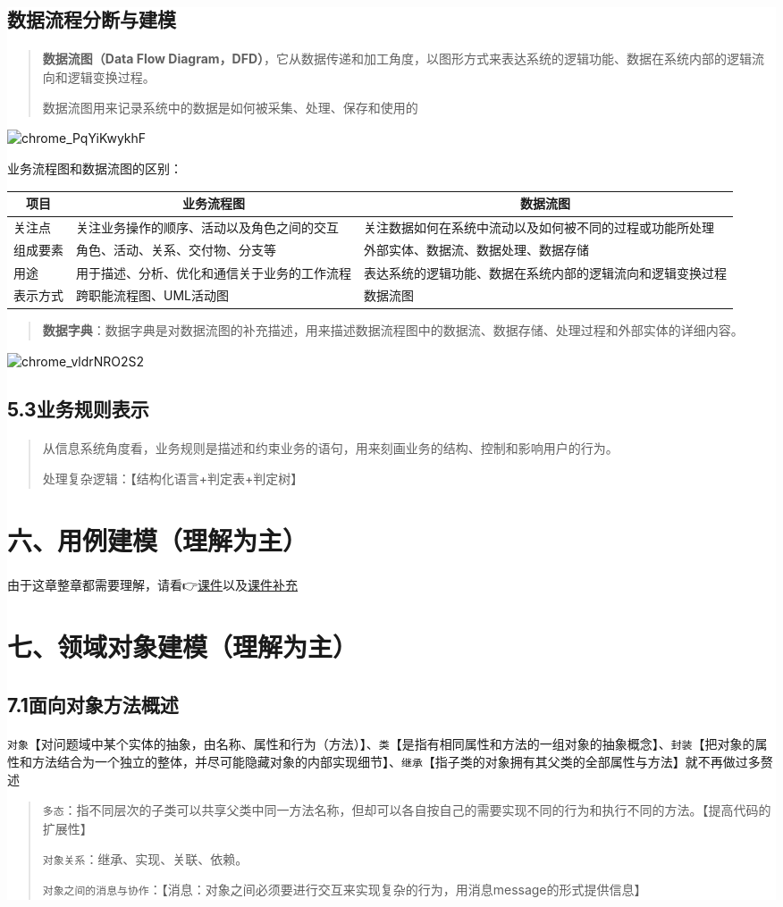 ## 数据流程分断与建模

> **数据流图（Data Flow Diagram，DFD）**，它从数据传递和加工角度，以图形方式来表达系统的逻辑功能、数据在系统内部的逻辑流向和逻辑变换过程。
>
> 数据流图用来记录系统中的数据是如何被采集、处理、保存和使用的

![chrome_PqYiKwykhF](https://cdn.bangwu.top/img/202312282142173.webp)

业务流程图和数据流图的区别：

| 项目     | 业务流程图                                   | 数据流图                                                   |
| -------- | -------------------------------------------- | ---------------------------------------------------------- |
| 关注点   | 关注业务操作的顺序、活动以及角色之间的交互   | 关注数据如何在系统中流动以及如何被不同的过程或功能所处理   |
| 组成要素 | 角色、活动、关系、交付物、分支等             | 外部实体、数据流、数据处理、数据存储                       |
| 用途     | 用于描述、分析、优化和通信关于业务的工作流程 | 表达系统的逻辑功能、数据在系统内部的逻辑流向和逻辑变换过程 |
| 表示方式 | 跨职能流程图、UML活动图                      | 数据流图                                                   |

> **数据字典**：数据字典是对数据流图的补充描述，用来描述数据流程图中的数据流、数据存储、处理过程和外部实体的详细内容。

![chrome_vldrNRO2S2](https://s2.loli.net/2023/12/28/WQlbOFfzs9D3uVX.webp)

## 5.3业务规则表示

> 从信息系统角度看，业务规则是描述和约束业务的语句，用来刻画业务的结构、控制和影响用户的行为。
>
> 处理复杂逻辑：【结构化语言+判定表+判定树】

# 六、用例建模（理解为主）

由于这章整章都需要理解，请看👉[课件](https://alist.bangwu.top/%E9%98%BF%E9%87%8C%E4%BA%91-%E6%A3%92%E6%97%A0/%E8%AF%BE%E4%BB%B6/%E7%B3%BB%E7%BB%9F%E5%88%86%E6%9E%90/%E7%AC%AC6%E7%AB%A0%20%E7%94%A8%E4%BE%8B%E5%BB%BA%E6%A8%A1.pdf)以及[课件补充](https://alist.bangwu.top/%E9%98%BF%E9%87%8C%E4%BA%91-%E6%A3%92%E6%97%A0/%E8%AF%BE%E4%BB%B6/%E7%B3%BB%E7%BB%9F%E5%88%86%E6%9E%90/%E7%AC%AC6%E8%AE%B2%E8%A1%A5%E5%85%85%EF%BC%9A%E4%BF%A1%E6%81%AF%E5%9C%A8%E7%A4%BE%E4%BC%9A%E7%BB%93%E6%9E%84%E4%B8%AD%E7%9A%84%E5%88%86%E5%B8%83%E7%8E%B0%E8%B1%A1.pdf)

# 七、领域对象建模（理解为主）

## 7.1面向对象方法概述

`对象`【对问题域中某个实体的抽象，由名称、属性和行为（方法）】、`类`【是指有相同属性和方法的一组对象的抽象概念】、`封装`【把对象的属性和方法结合为一个独立的整体，并尽可能隐藏对象的内部实现细节】、`继承`【指子类的对象拥有其父类的全部属性与方法】就不再做过多赘述

> `多态`：指不同层次的子类可以共享父类中同一方法名称，但却可以各自按自己的需要实现不同的行为和执行不同的方法。【提高代码的扩展性】
>
> `对象关系`：继承、实现、关联、依赖。
>
> `对象之间的消息与协作`：【消息：对象之间必须要进行交互来实现复杂的行为，用消息message的形式提供信息】
